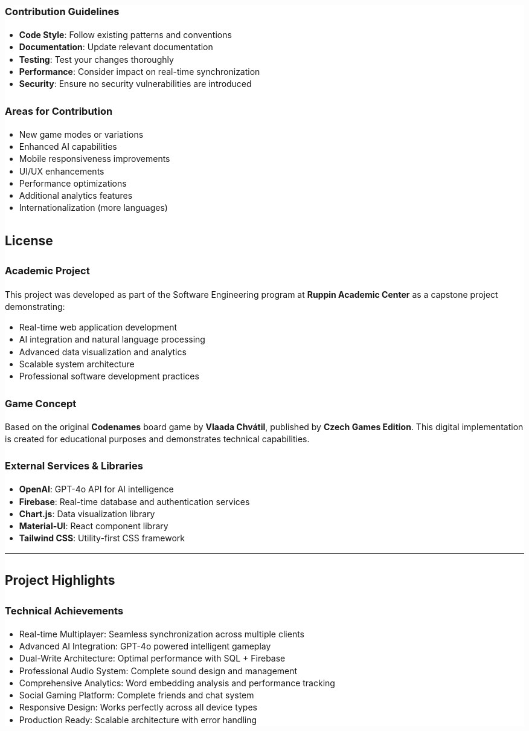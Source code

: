 ### **Contribution Guidelines**
- **Code Style**: Follow existing patterns and conventions
- **Documentation**: Update relevant documentation
- **Testing**: Test your changes thoroughly
- **Performance**: Consider impact on real-time synchronization
- **Security**: Ensure no security vulnerabilities are introduced

### **Areas for Contribution**
- New game modes or variations
- Enhanced AI capabilities
- Mobile responsiveness improvements
- UI/UX enhancements
- Performance optimizations
- Additional analytics features
- Internationalization (more languages)

## License

### **Academic Project**
This project was developed as part of the Software Engineering program at **Ruppin Academic Center** as a capstone project demonstrating:
- Real-time web application development
- AI integration and natural language processing
- Advanced data visualization and analytics
- Scalable system architecture
- Professional software development practices

### **Game Concept**
Based on the original **Codenames** board game by **Vlaada Chvátil**, published by **Czech Games Edition**. This digital implementation is created for educational purposes and demonstrates technical capabilities.

### **External Services & Libraries**
- **OpenAI**: GPT-4o API for AI intelligence
- **Firebase**: Real-time database and authentication services
- **Chart.js**: Data visualization library
- **Material-UI**: React component library
- **Tailwind CSS**: Utility-first CSS framework

---

## Project Highlights

### **Technical Achievements**
- Real-time Multiplayer: Seamless synchronization across multiple clients
- Advanced AI Integration: GPT-4o powered intelligent gameplay
- Dual-Write Architecture: Optimal performance with SQL + Firebase
- Professional Audio System: Complete sound design and management
- Comprehensive Analytics: Word embedding analysis and performance tracking
- Social Gaming Platform: Complete friends and chat system
- Responsive Design: Works perfectly across all device types
- Production Ready: Scalable architecture with error handling
